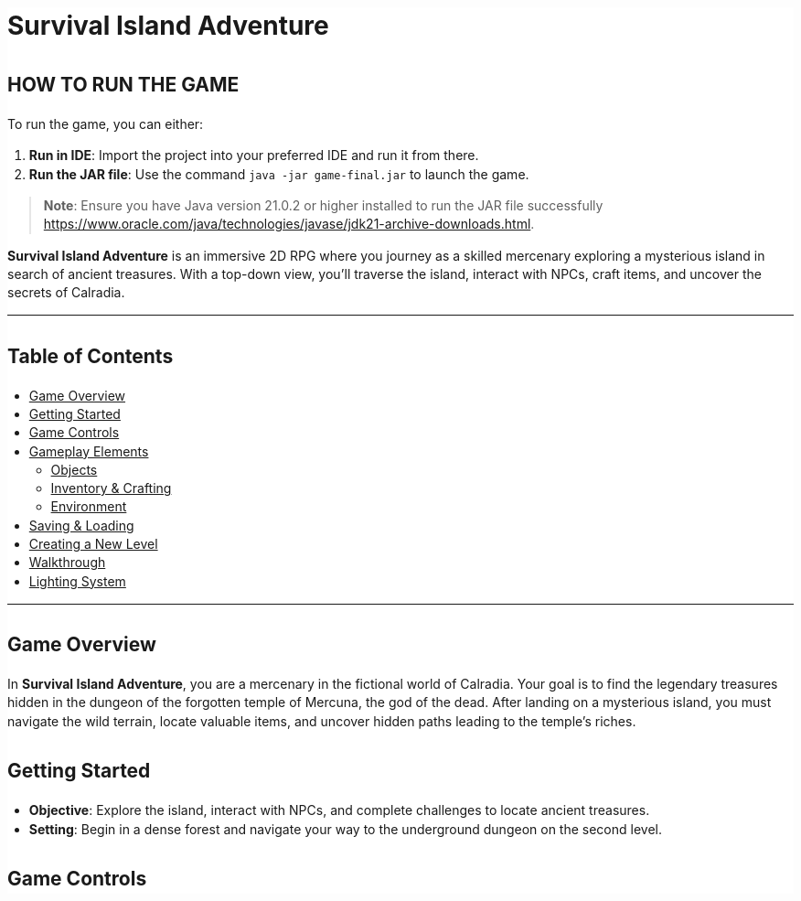 # Survival Island Adventure

## HOW TO RUN THE GAME

To run the game, you can either:

1. **Run in IDE**: Import the project into your preferred IDE and run it from there.
2. **Run the JAR file**: Use the command `java -jar game-final.jar` to launch the game.

> **Note**: Ensure you have Java version 21.0.2 or higher installed to run the JAR file successfully https://www.oracle.com/java/technologies/javase/jdk21-archive-downloads.html.

**Survival Island Adventure** is an immersive 2D RPG where you journey as a skilled mercenary exploring a mysterious island in search of ancient treasures. With a top-down view, you’ll traverse the island, interact with NPCs, craft items, and uncover the secrets of Calradia.

---

## Table of Contents

- [Game Overview](#game-overview)
- [Getting Started](#getting-started)
- [Game Controls](#game-controls)
- [Gameplay Elements](#gameplay-elements)
  - [Objects](#objects)
  - [Inventory & Crafting](#inventory--crafting)
  - [Environment](#environment)
- [Saving & Loading](#saving--loading)
- [Creating a New Level](#creating-a-new-level)
- [Walkthrough](#walkthrough)
- [Lighting System](#lighting-system)

---

## Game Overview

In **Survival Island Adventure**, you are a mercenary in the fictional world of Calradia. Your goal is to find the legendary treasures hidden in the dungeon of the forgotten temple of Mercuna, the god of the dead. After landing on a mysterious island, you must navigate the wild terrain, locate valuable items, and uncover hidden paths leading to the temple’s riches.

## Getting Started

- **Objective**: Explore the island, interact with NPCs, and complete challenges to locate ancient treasures.
- **Setting**: Begin in a dense forest and navigate your way to the underground dungeon on the second level.

## Game Controls

